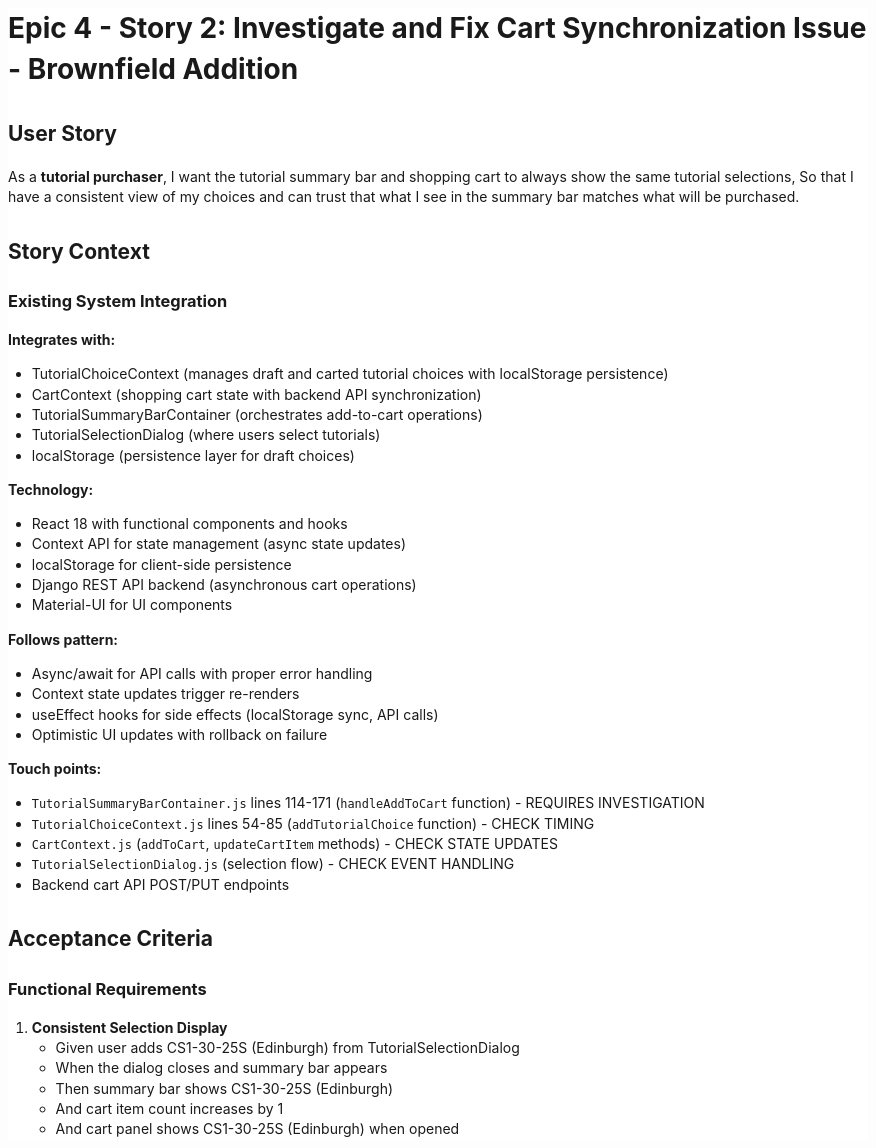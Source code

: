 # Epic 4 - Story 2: Investigate and Fix Cart Synchronization Issue - Brownfield Addition

## User Story

As a **tutorial purchaser**,
I want the tutorial summary bar and shopping cart to always show the same tutorial selections,
So that I have a consistent view of my choices and can trust that what I see in the summary bar matches what will be purchased.

## Story Context

### Existing System Integration

**Integrates with:**
- TutorialChoiceContext (manages draft and carted tutorial choices with localStorage persistence)
- CartContext (shopping cart state with backend API synchronization)
- TutorialSummaryBarContainer (orchestrates add-to-cart operations)
- TutorialSelectionDialog (where users select tutorials)
- localStorage (persistence layer for draft choices)

**Technology:**
- React 18 with functional components and hooks
- Context API for state management (async state updates)
- localStorage for client-side persistence
- Django REST API backend (asynchronous cart operations)
- Material-UI for UI components

**Follows pattern:**
- Async/await for API calls with proper error handling
- Context state updates trigger re-renders
- useEffect hooks for side effects (localStorage sync, API calls)
- Optimistic UI updates with rollback on failure

**Touch points:**
- `TutorialSummaryBarContainer.js` lines 114-171 (`handleAddToCart` function) - REQUIRES INVESTIGATION
- `TutorialChoiceContext.js` lines 54-85 (`addTutorialChoice` function) - CHECK TIMING
- `CartContext.js` (`addToCart`, `updateCartItem` methods) - CHECK STATE UPDATES
- `TutorialSelectionDialog.js` (selection flow) - CHECK EVENT HANDLING
- Backend cart API POST/PUT endpoints

## Acceptance Criteria

### Functional Requirements

1. **Consistent Selection Display**
   - Given user adds CS1-30-25S (Edinburgh) from TutorialSelectionDialog
   - When the dialog closes and summary bar appears
   - Then summary bar shows CS1-30-25S (Edinburgh)
   - And cart item count increases by 1
   - And cart panel shows CS1-30-25S (Edinburgh) when opened

